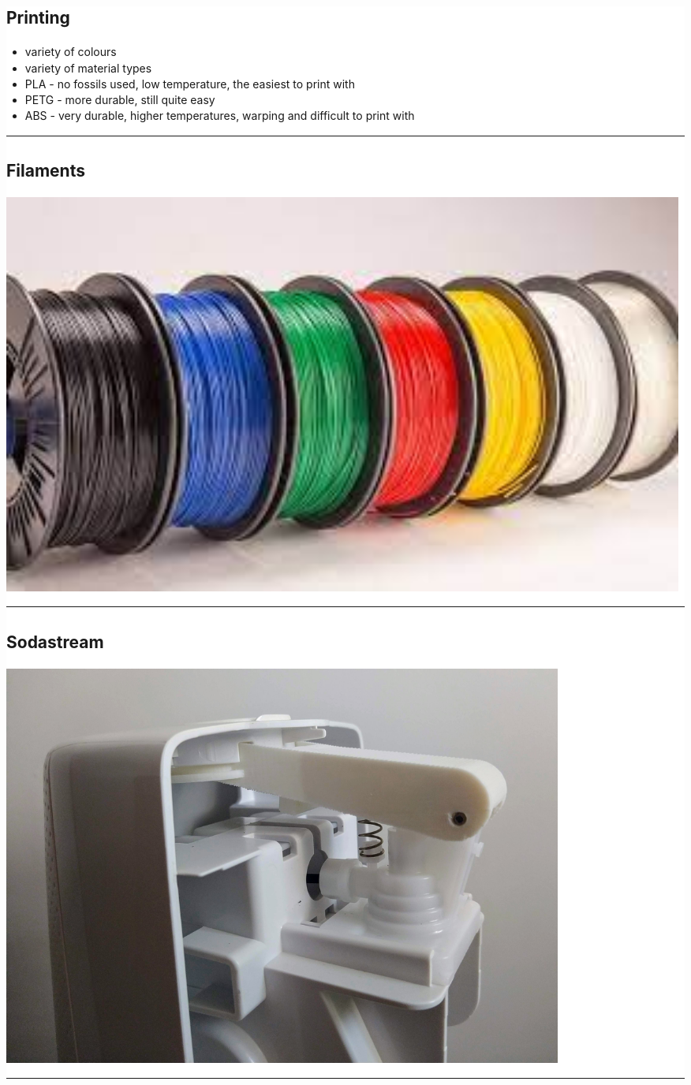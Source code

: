 ## Printing

* variety of colours
* variety of material types
 * PLA - no fossils used, low temperature, the easiest to print with
 * PETG - more durable, still quite easy
 * ABS - very durable, higher temperatures, warping and difficult to print with

---

## Filaments

<img src="images/download.jpeg" alt="Prusa kit" height="500">

---

## Sodastream

<img src="images/image2.jpeg" alt="Prusa kit" height="500">

---